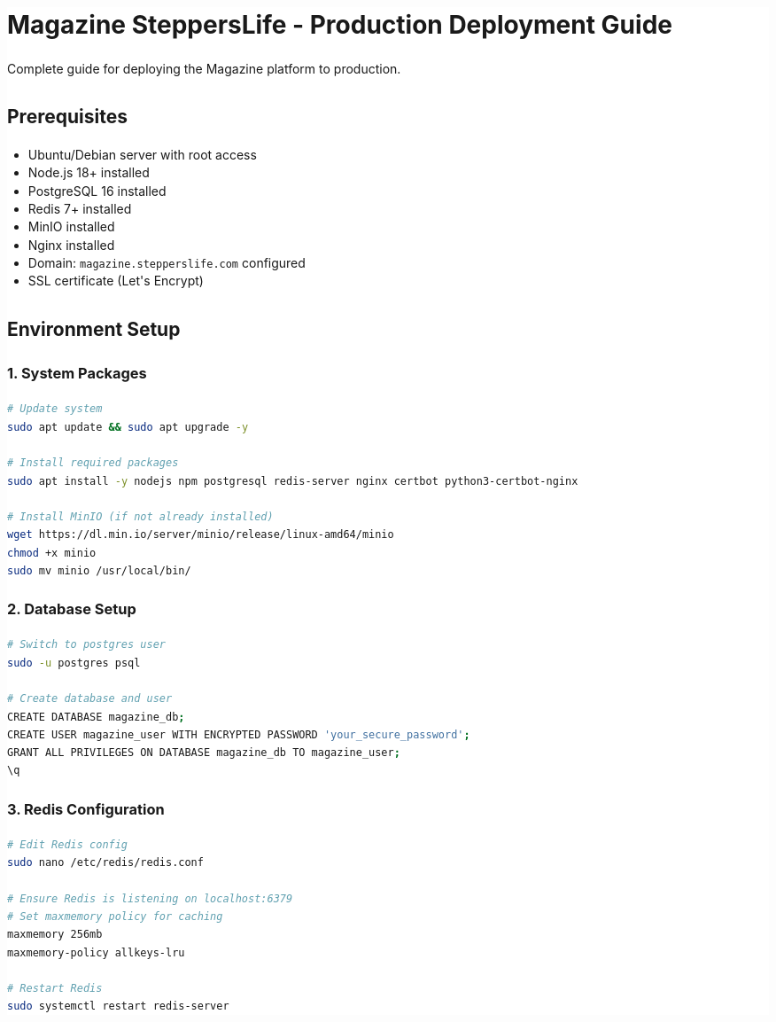 # Magazine SteppersLife - Production Deployment Guide

Complete guide for deploying the Magazine platform to production.

## Prerequisites

- Ubuntu/Debian server with root access
- Node.js 18+ installed
- PostgreSQL 16 installed
- Redis 7+ installed
- MinIO installed
- Nginx installed
- Domain: `magazine.stepperslife.com` configured
- SSL certificate (Let's Encrypt)

## Environment Setup

### 1. System Packages

```bash
# Update system
sudo apt update && sudo apt upgrade -y

# Install required packages
sudo apt install -y nodejs npm postgresql redis-server nginx certbot python3-certbot-nginx

# Install MinIO (if not already installed)
wget https://dl.min.io/server/minio/release/linux-amd64/minio
chmod +x minio
sudo mv minio /usr/local/bin/
```

### 2. Database Setup

```bash
# Switch to postgres user
sudo -u postgres psql

# Create database and user
CREATE DATABASE magazine_db;
CREATE USER magazine_user WITH ENCRYPTED PASSWORD 'your_secure_password';
GRANT ALL PRIVILEGES ON DATABASE magazine_db TO magazine_user;
\q
```

### 3. Redis Configuration

```bash
# Edit Redis config
sudo nano /etc/redis/redis.conf

# Ensure Redis is listening on localhost:6379
# Set maxmemory policy for caching
maxmemory 256mb
maxmemory-policy allkeys-lru

# Restart Redis
sudo systemctl restart redis-server
```
